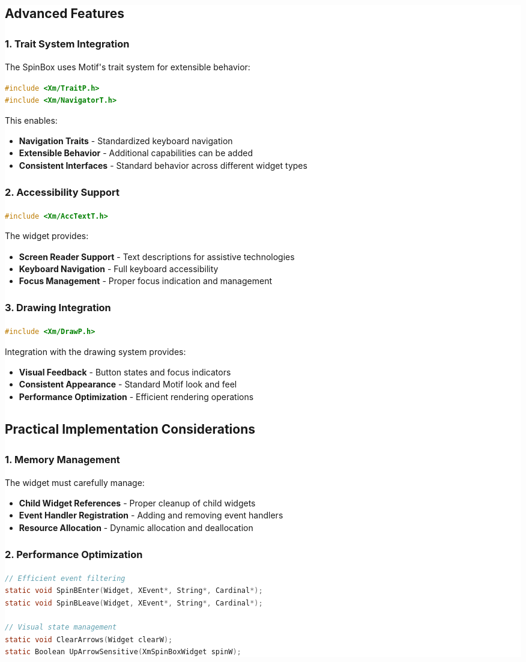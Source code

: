 ## Advanced Features

### 1. Trait System Integration

The SpinBox uses Motif's trait system for extensible behavior:

```c
#include <Xm/TraitP.h>
#include <Xm/NavigatorT.h>
```

This enables:
- **Navigation Traits** - Standardized keyboard navigation
- **Extensible Behavior** - Additional capabilities can be added
- **Consistent Interfaces** - Standard behavior across different widget types

### 2. Accessibility Support

```c
#include <Xm/AccTextT.h>
```

The widget provides:
- **Screen Reader Support** - Text descriptions for assistive technologies
- **Keyboard Navigation** - Full keyboard accessibility
- **Focus Management** - Proper focus indication and management

### 3. Drawing Integration

```c
#include <Xm/DrawP.h>
```

Integration with the drawing system provides:
- **Visual Feedback** - Button states and focus indicators
- **Consistent Appearance** - Standard Motif look and feel
- **Performance Optimization** - Efficient rendering operations

## Practical Implementation Considerations

### 1. Memory Management

The widget must carefully manage:
- **Child Widget References** - Proper cleanup of child widgets
- **Event Handler Registration** - Adding and removing event handlers
- **Resource Allocation** - Dynamic allocation and deallocation

### 2. Performance Optimization

```c
// Efficient event filtering
static void SpinBEnter(Widget, XEvent*, String*, Cardinal*);
static void SpinBLeave(Widget, XEvent*, String*, Cardinal*);

// Visual state management
static void ClearArrows(Widget clearW);
static Boolean UpArrowSensitive(XmSpinBoxWidget spinW);
```
